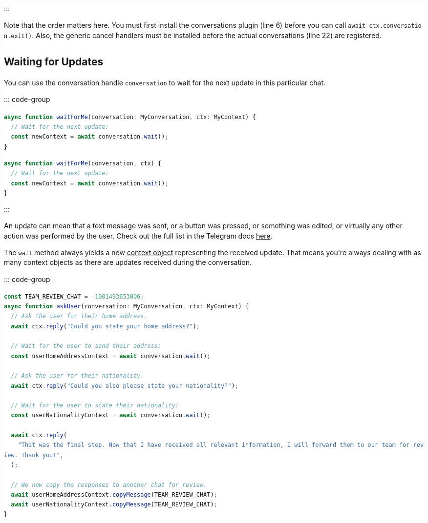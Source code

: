 :::

Note that the order matters here.
You must first install the conversations plugin (line 6) before you can call `await ctx.conversation.exit()`.
Also, the generic cancel handlers must be installed before the actual conversations (line 22) are registered.

## Waiting for Updates

You can use the conversation handle `conversation` to wait for the next update in this particular chat.

::: code-group

```ts [TypeScript]
async function waitForMe(conversation: MyConversation, ctx: MyContext) {
  // Wait for the next update:
  const newContext = await conversation.wait();
}
```

```js [JavaScript]
async function waitForMe(conversation, ctx) {
  // Wait for the next update:
  const newContext = await conversation.wait();
}
```

:::

An update can mean that a text message was sent, or a button was pressed, or something was edited, or virtually any other action was performed by the user.
Check out the full list in the Telegram docs [here](https://core.telegram.org/bots/api#update).

The `wait` method always yields a new [context object](../guide/context) representing the received update.
That means you're always dealing with as many context objects as there are updates received during the conversation.

::: code-group

```ts [TypeScript]
const TEAM_REVIEW_CHAT = -1001493653006;
async function askUser(conversation: MyConversation, ctx: MyContext) {
  // Ask the user for their home address.
  await ctx.reply("Could you state your home address?");

  // Wait for the user to send their address:
  const userHomeAddressContext = await conversation.wait();

  // Ask the user for their nationality.
  await ctx.reply("Could you also please state your nationality?");

  // Wait for the user to state their nationality:
  const userNationalityContext = await conversation.wait();

  await ctx.reply(
    "That was the final step. Now that I have received all relevant information, I will forward them to our team for review. Thank you!",
  );

  // We now copy the responses to another chat for review.
  await userHomeAddressContext.copyMessage(TEAM_REVIEW_CHAT);
  await userNationalityContext.copyMessage(TEAM_REVIEW_CHAT);
}
```
